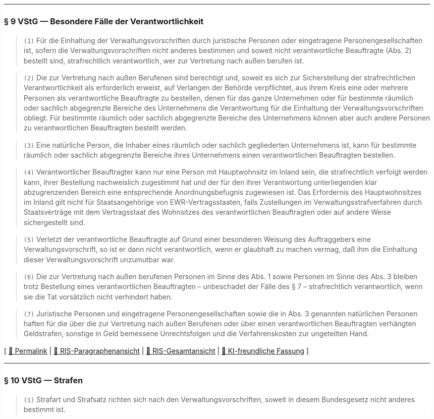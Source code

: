 ----

### § 9 VStG — Besondere Fälle der Verantwortlichkeit

> `(1)` Für die Einhaltung der Verwaltungsvorschriften durch juristische Personen oder eingetragene Personengesellschaften ist, sofern die Verwaltungsvorschriften nicht anderes bestimmen und soweit nicht verantwortliche Beauftragte \(Abs\. 2\) bestellt sind, strafrechtlich verantwortlich, wer zur Vertretung nach außen berufen ist\.

> `(2)` Die zur Vertretung nach außen Berufenen sind berechtigt und, soweit es sich zur Sicherstellung der strafrechtlichen Verantwortlichkeit als erforderlich erweist, auf Verlangen der Behörde verpflichtet, aus ihrem Kreis eine oder mehrere Personen als verantwortliche Beauftragte zu bestellen, denen für das ganze Unternehmen oder für bestimmte räumlich oder sachlich abgegrenzte Bereiche des Unternehmens die Verantwortung für die Einhaltung der Verwaltungsvorschriften obliegt\. Für bestimmte räumlich oder sachlich abgegrenzte Bereiche des Unternehmens können aber auch andere Personen zu verantwortlichen Beauftragten bestellt werden\.

> `(3)` Eine natürliche Person, die Inhaber eines räumlich oder sachlich gegliederten Unternehmens ist, kann für bestimmte räumlich oder sachlich abgegrenzte Bereiche ihres Unternehmens einen verantwortlichen Beauftragten bestellen\.

> `(4)` Verantwortlicher Beauftragter kann nur eine Person mit Hauptwohnsitz im Inland sein, die strafrechtlich verfolgt werden kann, ihrer Bestellung nachweislich zugestimmt hat und der für den ihrer Verantwortung unterliegenden klar abzugrenzenden Bereich eine entsprechende Anordnungsbefugnis zugewiesen ist\. Das Erfordernis des Hauptwohnsitzes im Inland gilt nicht für Staatsangehörige von EWR\-Vertragsstaaten, falls Zustellungen im Verwaltungsstrafverfahren durch Staatsverträge mit dem Vertragsstaat des Wohnsitzes des verantwortlichen Beauftragten oder auf andere Weise sichergestellt sind\.

> `(5)` Verletzt der verantwortliche Beauftragte auf Grund einer besonderen Weisung des Auftraggebers eine Verwaltungsvorschrift, so ist er dann nicht verantwortlich, wenn er glaubhaft zu machen vermag, daß ihm die Einhaltung dieser Verwaltungsvorschrift unzumutbar war\.

> `(6)` Die zur Vertretung nach außen berufenen Personen im Sinne des Abs\. 1 sowie Personen im Sinne des Abs\. 3 bleiben trotz Bestellung eines verantwortlichen Beauftragten – unbeschadet der Fälle des § 7 – strafrechtlich verantwortlich, wenn sie die Tat vorsätzlich nicht verhindert haben\.

> `(7)` Juristische Personen und eingetragene Personengesellschaften sowie die in Abs\. 3 genannten natürlichen Personen haften für die über die zur Vertretung nach außen Berufenen oder über einen verantwortlichen Beauftragten verhängten Geldstrafen, sonstige in Geld bemessene Unrechtsfolgen und die Verfahrenskosten zur ungeteilten Hand\.

\[ [🔗 Permalink](https://github.com/clairexen/LawAT/blob/main/files/BG.VStG.md#-9-vstg--besondere-fälle-der-verantwortlichkeit) | [📜 RIS-Paragraphenansicht](http://www.ris.bka.gv.at/NormDokument.wxe?Abfrage=Bundesnormen&Gesetzesnummer=10005770&Paragraf=9) | [📖 RIS-Gesamtansicht](https://ris.bka.gv.at/GeltendeFassung.wxe?Abfrage=Bundesnormen&Gesetzesnummer=10005770#MainContent_DocumentRepeater_BundesnormenCompleteNormDocumentData_9_TextContainer_9) | [🤖 KI-freundliche Fassung](https://github.com/clairexen/LawAT/blob/main/files/BG.VStG.001.md#-9-vstg--besondere-fälle-der-verantwortlichkeit) \]

----

### § 10 VStG — Strafen

> `(1)` Strafart und Strafsatz richten sich nach den Verwaltungsvorschriften, soweit in diesem Bundesgesetz nicht anderes bestimmt ist\.
